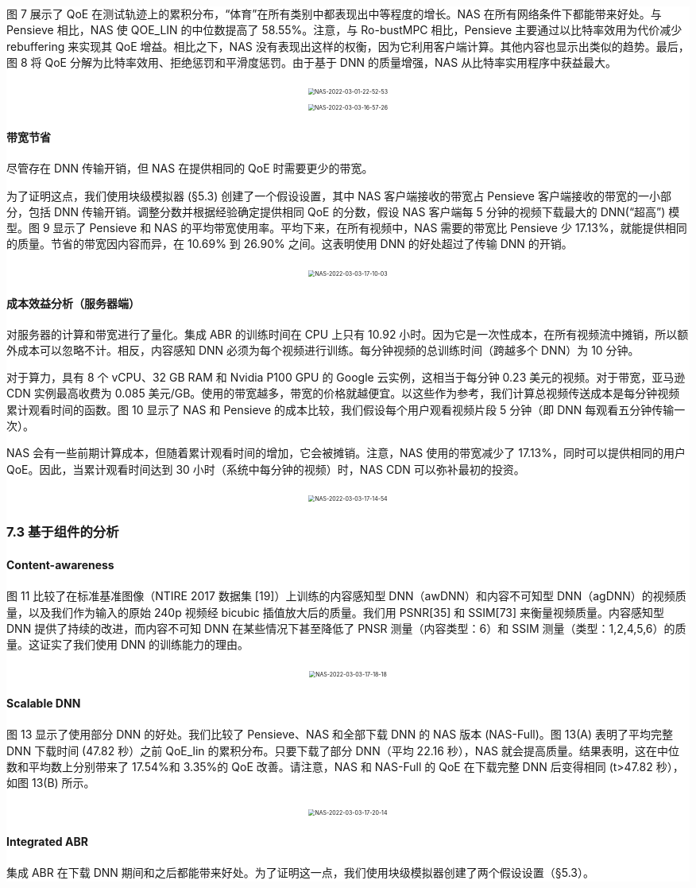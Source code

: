 图 7 展示了 QoE 在测试轨迹上的累积分布，“体育”在所有类别中都表现出中等程度的增长。NAS 在所有网络条件下都能带来好处。与 Pensieve 相比，NAS 使 QOE_LIN 的中位数提高了 58.55%。注意，与 Ro-bustMPC 相比，Pensieve 主要通过以比特率效用为代价减少 rebuffering 来实现其 QoE 增益。相比之下，NAS 没有表现出这样的权衡，因为它利用客户端计算。其他内容也显示出类似的趋势。最后，图 8 将 QoE 分解为比特率效用、拒绝惩罚和平滑度惩罚。由于基于 DNN 的质量增强，NAS 从比特率实用程序中获益最大。

<div align=center><img src="/Assets/Images/NAS-2022-03-01-22-52-53.png" alt="NAS-2022-03-01-22-52-53" style="zoom:50%;" /></div>

<div align=center><img src="/Assets/Images/NAS-2022-03-03-16-57-26.png" alt="NAS-2022-03-03-16-57-26" style="zoom:50%;" /></div>

#### 带宽节省

尽管存在 DNN 传输开销，但 NAS 在提供相同的 QoE 时需要更少的带宽。

为了证明这点，我们使用块级模拟器 (§5.3) 创建了一个假设设置，其中 NAS 客户端接收的带宽占 Pensieve 客户端接收的带宽的一小部分，包括 DNN 传输开销。调整分数并根据经验确定提供相同 QoE 的分数，假设 NAS 客户端每 5 分钟的视频下载最大的 DNN(“超高”) 模型。图 9 显示了 Pensieve 和 NAS 的平均带宽使用率。平均下来，在所有视频中，NAS 需要的带宽比 Pensieve 少 17.13%，就能提供相同的质量。节省的带宽因内容而异，在 10.69% 到 26.90% 之间。这表明使用 DNN 的好处超过了传输 DNN 的开销。

<div align=center><img src="/Assets/Images/NAS-2022-03-03-17-10-03.png" alt="NAS-2022-03-03-17-10-03" style="zoom:50%;" /></div>

#### 成本效益分析（服务器端）

对服务器的计算和带宽进行了量化。集成 ABR 的训练时间在 CPU 上只有 10.92 小时。因为它是一次性成本，在所有视频流中摊销，所以额外成本可以忽略不计。相反，内容感知 DNN 必须为每个视频进行训练。每分钟视频的总训练时间（跨越多个 DNN）为 10 分钟。

对于算力，具有 8 个 vCPU、32 GB RAM 和 Nvidia P100 GPU 的 Google 云实例，这相当于每分钟 0.23 美元的视频。对于带宽，亚马逊 CDN 实例最高收费为 0.085 美元/GB。使用的带宽越多，带宽的价格就越便宜。以这些作为参考，我们计算总视频传送成本是每分钟视频累计观看时间的函数。图 10 显示了 NAS 和 Pensieve 的成本比较，我们假设每个用户观看视频片段 5 分钟（即 DNN 每观看五分钟传输一次）。

NAS 会有一些前期计算成本，但随着累计观看时间的增加，它会被摊销。注意，NAS 使用的带宽减少了 17.13%，同时可以提供相同的用户 QoE。因此，当累计观看时间达到 30 小时（系统中每分钟的视频）时，NAS CDN 可以弥补最初的投资。

<div align=center><img src="/Assets/Images/NAS-2022-03-03-17-14-54.png" alt="NAS-2022-03-03-17-14-54" style="zoom:50%;" /></div>

### 7.3 基于组件的分析

#### Content-awareness

图 11 比较了在标准基准图像（NTIRE 2017 数据集 [19]）上训练的内容感知型 DNN（awDNN）和内容不可知型 DNN（agDNN）的视频质量，以及我们作为输入的原始 240p 视频经 bicubic 插值放大后的质量。我们用 PSNR[35] 和 SSIM[73] 来衡量视频质量。内容感知型 DNN 提供了持续的改进，而内容不可知 DNN 在某些情况下甚至降低了 PNSR 测量（内容类型：6）和 SSIM 测量（类型：1,2,4,5,6）的质量。这证实了我们使用 DNN 的训练能力的理由。

<div align=center><img src="/Assets/Images/NAS-2022-03-03-17-18-18.png" alt="NAS-2022-03-03-17-18-18" style="zoom:50%;" /></div>

#### Scalable DNN

图 13 显示了使用部分 DNN 的好处。我们比较了 Pensieve、NAS 和全部下载 DNN 的 NAS 版本 (NAS-Full)。图 13(A) 表明了平均完整 DNN 下载时间 (47.82 秒）之前 QoE_lin 的累积分布。只要下载了部分 DNN（平均 22.16 秒），NAS 就会提高质量。结果表明，这在中位数和平均数上分别带来了 17.54%和 3.35%的 QoE 改善。请注意，NAS 和 NAS-Full 的 QoE 在下载完整 DNN 后变得相同 (t>47.82 秒），如图 13(B) 所示。

<div align=center><img src="/Assets/Images/NAS-2022-03-03-17-20-14.png" alt="NAS-2022-03-03-17-20-14" style="zoom:50%;" /></div>

#### Integrated ABR

集成 ABR 在下载 DNN 期间和之后都能带来好处。为了证明这一点，我们使用块级模拟器创建了两个假设设置（§5.3）。

